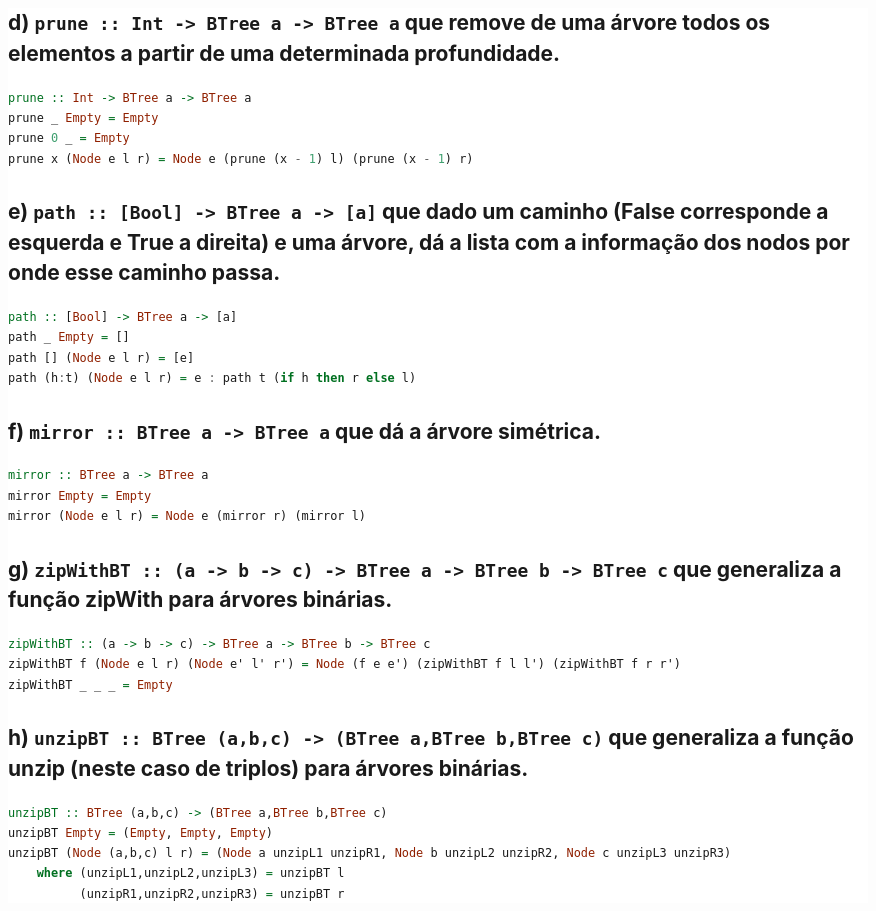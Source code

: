 ## d) `prune :: Int -> BTree a -> BTree a` que remove de uma árvore todos os elementos a partir de uma determinada profundidade.

```haskell
prune :: Int -> BTree a -> BTree a
prune _ Empty = Empty
prune 0 _ = Empty
prune x (Node e l r) = Node e (prune (x - 1) l) (prune (x - 1) r)
```

## e) `path :: [Bool] -> BTree a -> [a]` que dado um caminho (False corresponde a esquerda e True a direita) e uma árvore, dá a lista com a informação dos nodos por onde esse caminho passa.

```haskell
path :: [Bool] -> BTree a -> [a]
path _ Empty = []
path [] (Node e l r) = [e]
path (h:t) (Node e l r) = e : path t (if h then r else l)  
```

## f) `mirror :: BTree a -> BTree a` que dá a árvore simétrica.

```haskell
mirror :: BTree a -> BTree a
mirror Empty = Empty
mirror (Node e l r) = Node e (mirror r) (mirror l)
```

## g) `zipWithBT :: (a -> b -> c) -> BTree a -> BTree b -> BTree c` que generaliza a função zipWith para árvores binárias.

```haskell
zipWithBT :: (a -> b -> c) -> BTree a -> BTree b -> BTree c
zipWithBT f (Node e l r) (Node e' l' r') = Node (f e e') (zipWithBT f l l') (zipWithBT f r r')
zipWithBT _ _ _ = Empty
```

## h) `unzipBT :: BTree (a,b,c) -> (BTree a,BTree b,BTree c)` que generaliza a função unzip (neste caso de triplos) para árvores binárias.

```haskell
unzipBT :: BTree (a,b,c) -> (BTree a,BTree b,BTree c)
unzipBT Empty = (Empty, Empty, Empty)
unzipBT (Node (a,b,c) l r) = (Node a unzipL1 unzipR1, Node b unzipL2 unzipR2, Node c unzipL3 unzipR3)
    where (unzipL1,unzipL2,unzipL3) = unzipBT l
          (unzipR1,unzipR2,unzipR3) = unzipBT r
```
